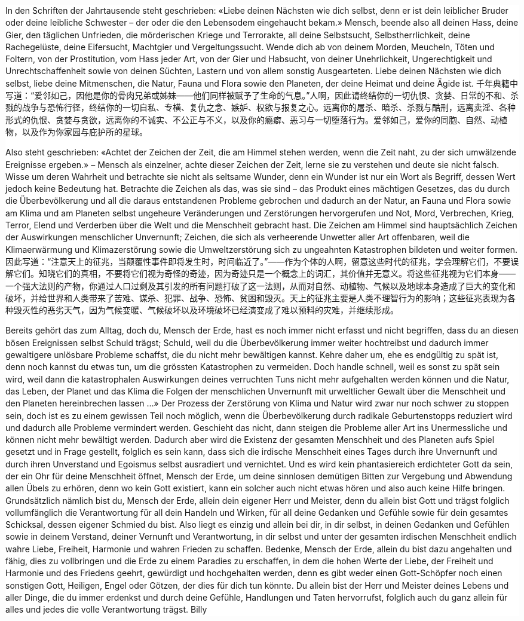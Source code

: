In den Schriften der Jahrtausende steht geschrieben: «Liebe deinen Nächsten wie dich selbst, denn er ist dein leiblicher Bruder oder deine leibliche Schwester – der oder die den Lebensodem eingehaucht bekam.» Mensch, beende also all deinen Hass, deine Gier, den täglichen Unfrieden, die mörderischen Kriege und Terrorakte, all deine Selbstsucht, Selbstherrlichkeit, deine Rachegelüste, deine Eifersucht, Machtgier und Vergeltungssucht. Wende dich ab von deinem Morden, Meucheln, Töten und Foltern, von der Prostitution, vom Hass jeder Art, von der Gier und Habsucht, von deiner Unehrlichkeit, Ungerechtigkeit und Unrechtschaffenheit sowie von deinen Süchten, Lastern und von allem sonstig Ausgearteten. Liebe deinen Nächsten wie dich selbst, liebe deine Mitmenschen, die Natur, Fauna und Flora sowie den Planeten, der deine Heimat und deine Ägide ist.
千年典籍中写道：“爱邻如己，因他是你的骨肉兄弟或姊妹——他们同样被赋予了生命的气息。”人啊，因此请终结你的一切仇恨、贪婪、日常的不和、杀戮的战争与恐怖行径，终结你的一切自私、专横、复仇之念、嫉妒、权欲与报复之心。远离你的屠杀、暗杀、杀戮与酷刑，远离卖淫、各种形式的仇恨、贪婪与贪欲，远离你的不诚实、不公正与不义，以及你的瘾癖、恶习与一切堕落行为。爱邻如己，爱你的同胞、自然、动植物，以及作为你家园与庇护所的星球。

Also steht geschrieben: «Achtet der Zeichen der Zeit, die am Himmel stehen werden, wenn die Zeit naht, zu der sich umwälzende Ereignisse ergeben.» – Mensch als einzelner, achte dieser Zeichen der Zeit, lerne sie zu verstehen und deute sie nicht falsch. Wisse um deren Wahrheit und betrachte sie nicht als seltsame Wunder, denn ein Wunder ist nur ein Wort als Begriff, dessen Wert jedoch keine Bedeutung hat. Betrachte die Zeichen als das, was sie sind – das Produkt eines mächtigen Gesetzes, das du durch die Überbevölkerung und all die daraus entstandenen Probleme gebrochen und dadurch an der Natur, an Fauna und Flora sowie am Klima und am Planeten selbst ungeheure Veränderungen und Zerstörungen hervorgerufen und Not, Mord, Verbrechen, Krieg, Terror, Elend und Verderben über die Welt und die Menschheit gebracht hast. Die Zeichen am Himmel sind hauptsächlich Zeichen der Auswirkungen menschlicher Unvernunft; Zeichen, die sich als verheerende Unwetter aller Art offenbaren, weil die Klimaerwärmung und Klimazerstörung sowie die Umweltzerstörung sich zu ungeahnten Katastrophen bildeten und weiter formen.
因此写道：“注意天上的征兆，当颠覆性事件即将发生时，时间临近了。”——作为个体的人啊，留意这些时代的征兆，学会理解它们，不要误解它们。知晓它们的真相，不要将它们视为奇怪的奇迹，因为奇迹只是一个概念上的词汇，其价值并无意义。将这些征兆视为它们本身——一个强大法则的产物，你通过人口过剩及其引发的所有问题打破了这一法则，从而对自然、动植物、气候以及地球本身造成了巨大的变化和破坏，并给世界和人类带来了苦难、谋杀、犯罪、战争、恐怖、贫困和毁灭。天上的征兆主要是人类不理智行为的影响；这些征兆表现为各种毁灭性的恶劣天气，因为气候变暖、气候破坏以及环境破坏已经演变成了难以预料的灾难，并继续形成。

Bereits gehört das zum Alltag, doch du, Mensch der Erde, hast es noch immer nicht erfasst und nicht begriffen, dass du an diesen bösen Ereignissen selbst Schuld trägst; Schuld, weil du die Überbevölkerung immer weiter hochtreibst und dadurch immer gewaltigere unlösbare Probleme schaffst, die du nicht mehr bewältigen kannst. Kehre daher um, ehe es endgültig zu spät ist, denn noch kannst du etwas tun, um die grössten Katastrophen zu vermeiden. Doch handle schnell, weil es sonst zu spät sein wird, weil dann die katastrophalen Auswirkungen deines verruchten Tuns nicht mehr aufgehalten werden können und die Natur, das Leben, der Planet und das Klima die Folgen der menschlichen Unvernunft mit urweltlicher Gewalt über die Menschheit und den Planeten hereinbrechen lassen …» Der Prozess der Zerstörung von Klima und Natur wird zwar nur noch schwer zu stoppen sein, doch ist es zu einem gewissen Teil noch möglich, wenn die Überbevölkerung durch radikale Geburtenstopps reduziert wird und dadurch alle Probleme vermindert werden. Geschieht das nicht, dann steigen die Probleme aller Art ins Unermessliche und können nicht mehr bewältigt werden. Dadurch aber wird die Existenz der gesamten Menschheit und des Planeten aufs Spiel gesetzt und in Frage gestellt, folglich es sein kann, dass sich die irdische Menschheit eines Tages durch ihre Unvernunft und durch ihren Unverstand und Egoismus selbst ausradiert und vernichtet. Und es wird kein phantasiereich erdichteter Gott da sein, der ein Ohr für deine Menschheit öffnet, Mensch der Erde, um deine sinnlosen demütigen Bitten zur Vergebung und Abwendung allen Übels zu erhören, denn wo kein Gott existiert, kann ein solcher auch nicht etwas hören und also auch keine Hilfe bringen. Grundsätzlich nämlich bist du, Mensch der Erde, allein dein eigener Herr und Meister, denn du allein bist Gott und trägst folglich vollumfänglich die Verantwortung für all dein Handeln und Wirken, für all deine Gedanken und Gefühle sowie für dein gesamtes Schicksal, dessen eigener Schmied du bist. Also liegt es einzig und allein bei dir, in dir selbst, in deinen Gedanken und Gefühlen sowie in deinem Verstand, deiner Vernunft und Verantwortung, in dir selbst und unter der gesamten irdischen Menschheit endlich wahre Liebe, Freiheit, Harmonie und wahren Frieden zu schaffen. Bedenke, Mensch der Erde, allein du bist dazu angehalten und fähig, dies zu vollbringen und die Erde zu einem Paradies zu erschaffen, in dem die hohen Werte der Liebe, der Freiheit und Harmonie und des Friedens geehrt, gewürdigt und hochgehalten werden, denn es gibt weder einen Gott-Schöpfer noch einen sonstigen Gott, Heiligen, Engel oder Götzen, der dies für dich tun könnte. Du allein bist der Herr und Meister deines Lebens und aller Dinge, die du immer erdenkst und durch deine Gefühle, Handlungen und Taten hervorrufst, folglich auch du ganz allein für alles und jedes die volle Verantwortung trägst. Billy